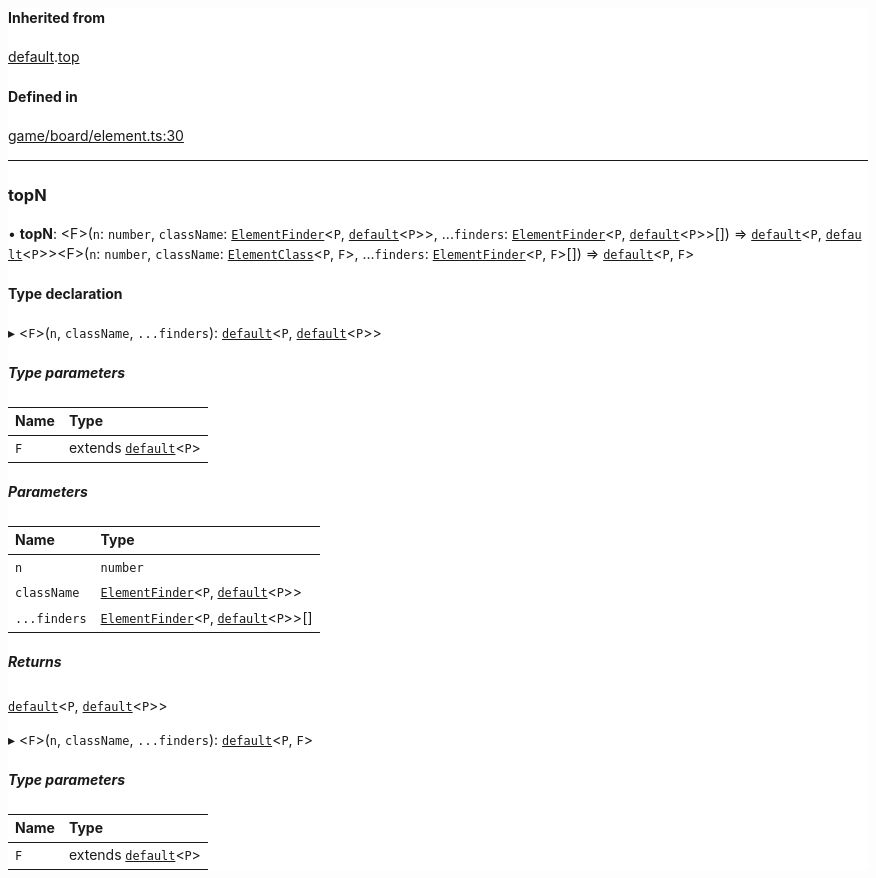 #### Inherited from

[default](game_board_space.default.md).[top](game_board_space.default.md#top)

#### Defined in

[game/board/element.ts:30](https://github.com/aghull/boardzilla-core/blob/1935b1b/game/board/element.ts#L30)

___

### topN

• **topN**: <F\>(`n`: `number`, `className`: [`ElementFinder`](../modules/game_board_types.md#elementfinder)<`P`, [`default`](game_board_element.default.md)<`P`\>\>, ...`finders`: [`ElementFinder`](../modules/game_board_types.md#elementfinder)<`P`, [`default`](game_board_element.default.md)<`P`\>\>[]) => [`default`](game_board_element_collection.default.md)<`P`, [`default`](game_board_element.default.md)<`P`\>\><F\>(`n`: `number`, `className`: [`ElementClass`](../modules/game_board_types.md#elementclass)<`P`, `F`\>, ...`finders`: [`ElementFinder`](../modules/game_board_types.md#elementfinder)<`P`, `F`\>[]) => [`default`](game_board_element_collection.default.md)<`P`, `F`\>

#### Type declaration

▸ <`F`\>(`n`, `className`, `...finders`): [`default`](game_board_element_collection.default.md)<`P`, [`default`](game_board_element.default.md)<`P`\>\>

##### Type parameters

| Name | Type |
| :------ | :------ |
| `F` | extends [`default`](game_board_element.default.md)<`P`\> |

##### Parameters

| Name | Type |
| :------ | :------ |
| `n` | `number` |
| `className` | [`ElementFinder`](../modules/game_board_types.md#elementfinder)<`P`, [`default`](game_board_element.default.md)<`P`\>\> |
| `...finders` | [`ElementFinder`](../modules/game_board_types.md#elementfinder)<`P`, [`default`](game_board_element.default.md)<`P`\>\>[] |

##### Returns

[`default`](game_board_element_collection.default.md)<`P`, [`default`](game_board_element.default.md)<`P`\>\>

▸ <`F`\>(`n`, `className`, `...finders`): [`default`](game_board_element_collection.default.md)<`P`, `F`\>

##### Type parameters

| Name | Type |
| :------ | :------ |
| `F` | extends [`default`](game_board_element.default.md)<`P`\> |
